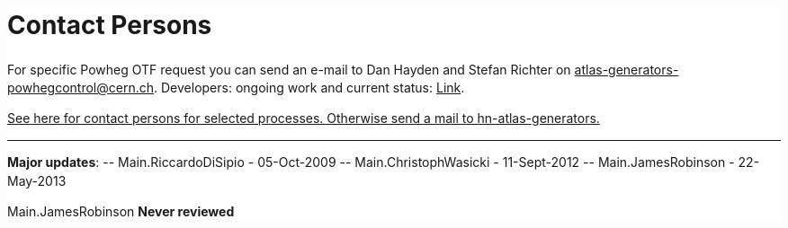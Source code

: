 # Contact Persons

For specific Powheg OTF request you can send an e-mail to Dan Hayden and
Stefan Richter on <atlas-generators-powhegcontrol@cern.ch>. Developers:
ongoing work and current status:
[Link](https://docs.google.com/spreadsheets/d/10hMg4QcfEs7UgBXklrCEcVMHZOWxCXtI5drEnQ5HcdU/edit?usp=sharing).

[See here for contact persons for selected processes. Otherwise send a
mail to
hn-atlas-generators.](https://twiki.cern.ch/twiki/bin/viewauth/AtlasProtected/McGeneratorsForAtlas#Next_to_leading_Order_NLO_Genera)

-----

**Major updates**:
\-- Main.RiccardoDiSipio - 05-Oct-2009 -- Main.ChristophWasicki -
11-Sept-2012 -- Main.JamesRobinson - 22-May-2013

<span class="twiki-macro RESPONSIBLE"></span>
<span class="twiki-macro REVINFO" rev="1.1">Main.JamesRobinson</span>
<span class="twiki-macro REVIEW"></span> **Never reviewed**

<span class="twiki-macro STOPINCLUDE"></span>

